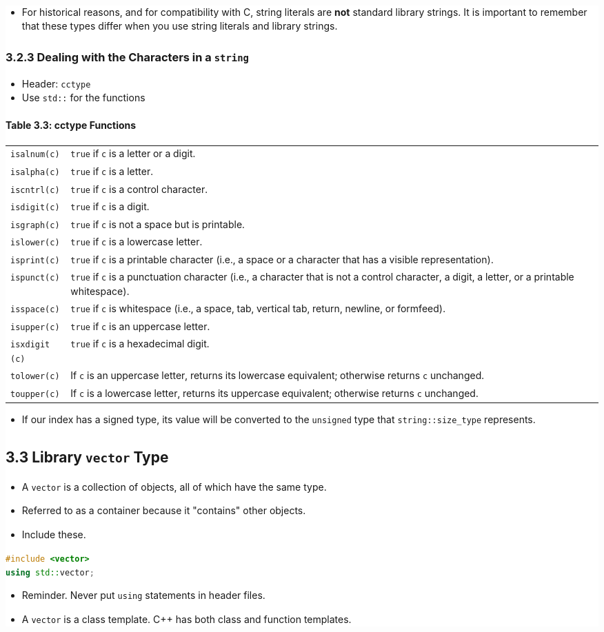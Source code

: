 - For historical reasons, and for compatibility with C, string literals are **not** standard library strings. It is important to remember that these types differ when you use string literals and library strings.

### 3.2.3 Dealing with the Characters in a `string`

- Header: `cctype`
- Use `std::` for the functions

#### Table 3.3: cctype Functions

|||
|---|---|
|`isalnum(c)` |`true` if `c` is a letter or a digit.|
|`isalpha(c)` |`true` if `c` is a letter.|
|`iscntrl(c)` |`true` if `c` is a control character.|
|`isdigit(c)` |`true` if `c` is a digit.|
|`isgraph(c)` |`true` if `c` is not a space but is printable.|
|`islower(c)` |`true` if `c` is a lowercase letter.|
|`isprint(c)` |`true` if `c` is a printable character (i.e., a space or a character that has a visible representation).|
|`ispunct(c)` |`true` if `c` is a punctuation character (i.e., a character that is not a control character, a digit, a letter, or a printable whitespace).|
|`isspace(c)` |`true` if `c` is whitespace (i.e., a space, tab, vertical tab, return, newline, or formfeed).|
|`isupper(c)` |`true` if `c` is an uppercase letter.|
|`isxdigit(c)` |`true` if `c` is a hexadecimal digit.|
|`tolower(c)` |If `c` is an uppercase letter, returns its lowercase equivalent; otherwise returns `c` unchanged.|
|`toupper(c)` |If `c` is a lowercase letter, returns its uppercase equivalent; otherwise returns `c` unchanged.|

- If our index has a signed type, its value will be converted to the `unsigned` type that `string::size_type` represents.

## 3.3 Library `vector` Type

- A `vector` is a collection of objects, all of which have the same type.
- Referred to as a container because it "contains" other objects.

- Include these.
```cpp
#include <vector>
using std::vector;
```

- Reminder. Never put `using` statements in header files.
 
- A `vector` is a class template. C++ has both class and function templates.
